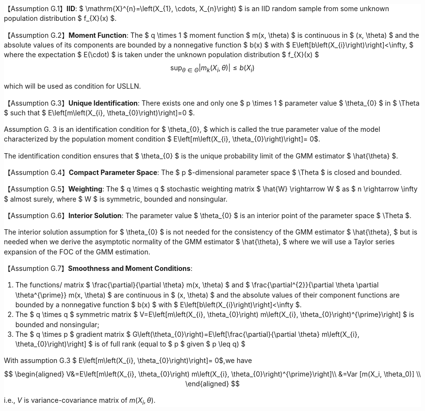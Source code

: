 【Assumption G.1】**IID**: $ \mathrm{X}^{n}=\left(X_{1}, \cdots, X_{n}\right) $ is an IID random sample from some unknown population distribution $ f_{X}(x) $.

【Assumption G.2】**Moment Function**: The $ q \times 1 $ moment function $ m(x, \theta) $ is continuous in $ (x, \theta) $ and the absolute values of its components are bounded by a nonnegative function $ b(x) $ with $ E\left[b\left(X_{i}\right)\right]<\infty, $ where the expectation $ E(\cdot) $ is taken under the unknown population distribution $ f_{X}(x) $
$$
\sup_{\theta \in \Theta}|m_k(X_i, \theta)| \leq b(X_i)
$$

which will be used as condition for USLLN.

【Assumption G.3】**Unique Identification**: There exists one and only one $ p \times 1 $ parameter value $ \theta_{0} $ in $ \Theta $ such that $ E\left[m\left(X_{i}, \theta_{0}\right)\right]=0 $.

Assumption G. 3 is an identification condition for $ \theta_{0}, $ which is called the true parameter value of the model characterized by the population moment condition $ E\left[m\left(X_{i}, \theta_{0}\right)\right]= 0$.

The identification condition ensures that $ \theta_{0} $ is the unique probability limit of the GMM estimator $ \hat{\theta} $.

【Assumption G.4】**Compact Parameter Space**: The $ p $-dimensional parameter space $ \Theta $ is closed and bounded.

【Assumption G.5】**Weighting**: The $ q \times q $ stochastic weighting matrix $ \hat{W} \rightarrow W $ as $ n \rightarrow \infty $ almost surely, where $ W $ is symmetric, bounded and nonsingular.

【Assumption G.6】**Interior Solution**: The parameter value $ \theta_{0} $ is an interior point of the parameter space $ \Theta $.

The interior solution assumption for $ \theta_{0} $ is not needed for the consistency of the GMM estimator $ \hat{\theta}, $ but is needed when we derive the asymptotic normality of the GMM estimator $ \hat{\theta}, $ where we will use a Taylor series expansion of the FOC of the GMM estimation.

【Assumption G.7】**Smoothness and Moment Conditions**:

1. The functions/ matrix $ \frac{\partial}{\partial \theta} m(x, \theta) $ and $ \frac{\partial^{2}}{\partial \theta \partial \theta^{\prime}} m(x, \theta) $ are continuous in $ (x, \theta) $ and the absolute values of their component functions are bounded by a nonnegative function $ b(x) $ with $ E\left[b\left(X_{i}\right)\right]<\infty $.
2. The $ q \times q $ symmetric matrix $ V=E\left[m\left(X_{i}, \theta_{0}\right) m\left(X_{i}, \theta_{0}\right)^{\prime}\right] $ is bounded and nonsingular;
3. The $ q \times p $ gradient matrix $ G\left(\theta_{0}\right)=E\left[\frac{\partial}{\partial \theta} m\left(X_{i}, \theta_{0}\right)\right] $ is of full rank (equal to $ p $ given $ p \leq q) $

With assumption G.3 $ E\left[m\left(X_{i}, \theta_{0}\right)\right]= 0$,we have
$$
\begin{aligned}
 V&=E\left[m\left(X_{i}, \theta_{0}\right) m\left(X_{i}, \theta_{0}\right)^{\prime}\right]\\
 &=Var [m(X_i, \theta_0)] \\
\end{aligned}
$$

i.e., $V$ is variance-covariance matrix of $m(X_i, \theta)$.

